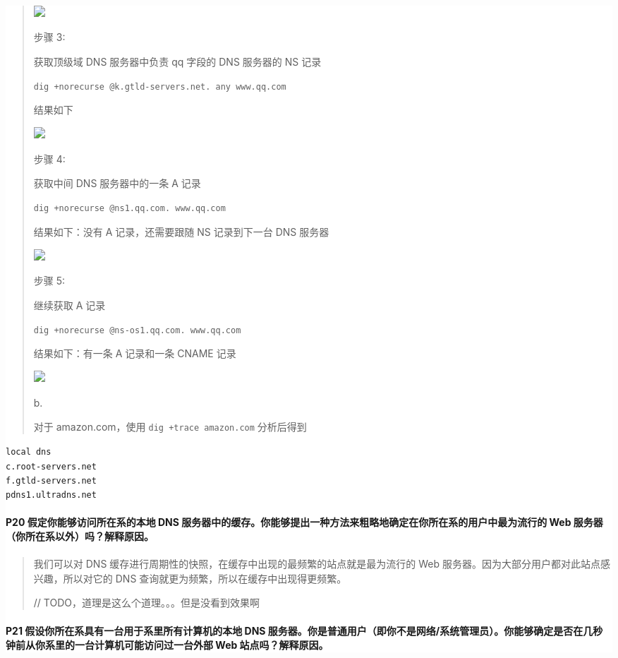 > ![](https://github.com/YangXiaoHei/Networking/blob/master/计算机网络自顶向下/02%20应用层/images/p19.2.png)
> 
> 步骤 3:
> 
> 获取顶级域 DNS 服务器中负责 qq 字段的 DNS 服务器的 NS 记录
> 
> `dig +norecurse @k.gtld-servers.net. any www.qq.com`
> 
> 结果如下
> 
> ![](https://github.com/YangXiaoHei/Networking/blob/master/计算机网络自顶向下/02%20应用层/images/p19.3.png)
> 
> 步骤 4:
> 
> 获取中间 DNS 服务器中的一条 A 记录 
> 
> `dig +norecurse @ns1.qq.com. www.qq.com`
> 
> 结果如下：没有 A 记录，还需要跟随 NS 记录到下一台 DNS 服务器
> 
> ![](https://github.com/YangXiaoHei/Networking/blob/master/计算机网络自顶向下/02%20应用层/images/p19.4.png)
> 
> 步骤 5:
> 
> 继续获取 A 记录
> 
> `dig +norecurse @ns-os1.qq.com. www.qq.com`
> 
> 结果如下：有一条 A 记录和一条 CNAME 记录
> 
> ![](https://github.com/YangXiaoHei/Networking/blob/master/计算机网络自顶向下/02%20应用层/images/p19.5.png)
> 
> 
> b.
> 
> 对于 amazon.com，使用 `dig +trace amazon.com` 分析后得到

~~~
local dns
c.root-servers.net
f.gtld-servers.net
pdns1.ultradns.net
~~~

#### P20 假定你能够访问所在系的本地 DNS 服务器中的缓存。你能够提出一种方法来粗略地确定在你所在系的用户中最为流行的 Web 服务器（你所在系以外）吗？解释原因。

> 我们可以对 DNS 缓存进行周期性的快照，在缓存中出现的最频繁的站点就是最为流行的 Web 服务器。因为大部分用户都对此站点感兴趣，所以对它的 DNS 查询就更为频繁，所以在缓存中出现得更频繁。
> 
> 
> // TODO，道理是这么个道理。。。但是没看到效果啊

#### P21 假设你所在系具有一台用于系里所有计算机的本地 DNS 服务器。你是普通用户（即你不是网络/系统管理员）。你能够确定是否在几秒钟前从你系里的一台计算机可能访问过一台外部 Web 站点吗？解释原因。
